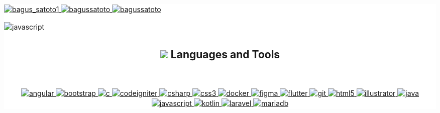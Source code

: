 <a href="https://instagram.com/bagus_satoto1" target="blank"><img align="center" src="https://raw.githubusercontent.com/rahuldkjain/github-profile-readme-generator/master/src/images/icons/Social/instagram.svg" alt="bagus_satoto1" height="30" width="40" />
</a>
<a href="https://github.com/bagussatoto" target="blank"><img align="center" src="https://raw.githubusercontent.com/rahuldkjain/github-profile-readme-generator/master/src/images/icons/Social/github.svg" alt="bagussatoto" height="30" width="40" />
</a>
<a href="https://wa.me/08988325547" target="blank"><img align="center" src="https://raw.githubusercontent.com/rahuldkjain/github-profile-readme-generator/master/src/images/icons/Social/whatsapp.svg" alt="bagussatoto" height="30" width="40" />
</a>
</p>


<img align="center" src="https://user-images.githubusercontent.com/73097560/115834477-dbab4500-a447-11eb-908a-139a6edaec5c.gif" alt="javascript" width="1000"/>










<h2 align="center">
<img src="https://media.giphy.com/media/iY8CRBdQXODJSCERIr/giphy.gif" width="50px"> Languages and Tools  </h2>
<br>
<p align="center"> <a href="https://angular.io" target="_blank"> <img src="https://angular.io/assets/images/logos/angular/angular.svg" alt="angular" width="40" height="40"/> 
</a> 
<a href="https://getbootstrap.com" target="_blank"> <img src="https://raw.githubusercontent.com/devicons/devicon/master/icons/bootstrap/bootstrap-plain-wordmark.svg" alt="bootstrap" width="40" height="40"/> 
</a> 
<a href="https://www.cprogramming.com/" target="_blank"> <img src="https://raw.githubusercontent.com/devicons/devicon/master/icons/c/c-original.svg" alt="c" width="40" height="40"/> 
</a>
<a href="https://codeigniter.com" target="_blank"> <img src="https://cdn.worldvectorlogo.com/logos/codeigniter.svg" alt="codeigniter" width="40" height="40"/> 
</a> 
<a href="https://www.w3schools.com/cs/" target="_blank"> <img src="https://raw.githubusercontent.com/devicons/devicon/master/icons/csharp/csharp-original.svg" alt="csharp" width="40" height="40"/> 
</a> 
<a href="https://www.w3schools.com/css/" target="_blank"> <img src="https://raw.githubusercontent.com/devicons/devicon/master/icons/css3/css3-original-wordmark.svg" alt="css3" width="40" height="40"/> 
</a> 
<a href="https://www.docker.com/" target="_blank"> <img src="https://raw.githubusercontent.com/devicons/devicon/master/icons/docker/docker-original-wordmark.svg" alt="docker" width="40" height="40"/> 
</a> 
<a href="https://www.figma.com/" target="_blank"> <img src="https://www.vectorlogo.zone/logos/figma/figma-icon.svg" alt="figma" width="40" height="40"/> 
</a> 
<a href="https://flutter.dev" target="_blank"> <img src="https://www.vectorlogo.zone/logos/flutterio/flutterio-icon.svg" alt="flutter" width="40" height="40"/> 
</a> 
<a href="https://git-scm.com/" target="_blank"> <img src="https://www.vectorlogo.zone/logos/git-scm/git-scm-icon.svg" alt="git" width="40" height="40"/> 
</a> 
<a href="https://www.w3.org/html/" target="_blank"> <img src="https://raw.githubusercontent.com/devicons/devicon/master/icons/html5/html5-original-wordmark.svg" alt="html5" width="40" height="40"/> 
</a> 
<a href="https://www.adobe.com/in/products/illustrator.html" target="_blank"> <img src="https://www.vectorlogo.zone/logos/adobe_illustrator/adobe_illustrator-icon.svg" alt="illustrator" width="40" height="40"/> 
</a> 
<a href="https://www.java.com" target="_blank"> <img src="https://raw.githubusercontent.com/devicons/devicon/master/icons/java/java-original.svg" alt="java" width="40" height="40"/> 
</a> 
<a href="https://developer.mozilla.org/en-US/docs/Web/JavaScript" target="_blank"> <img src="https://raw.githubusercontent.com/devicons/devicon/master/icons/javascript/javascript-original.svg" alt="javascript" width="40" height="40"/> 
</a> 
<a href="https://kotlinlang.org" target="_blank"> <img src="https://www.vectorlogo.zone/logos/kotlinlang/kotlinlang-icon.svg" alt="kotlin" width="40" height="40"/> 
</a> 
<a href="https://laravel.com/" target="_blank"> <img src="https://raw.githubusercontent.com/devicons/devicon/master/icons/laravel/laravel-plain-wordmark.svg" alt="laravel" width="40" height="40"/> 
</a> 
<a href="https://mariadb.org/" target="_blank"> <img src="https://www.vectorlogo.zone/logos/mariadb/mariadb-icon.svg" alt="mariadb" width="40" height="40"/> 